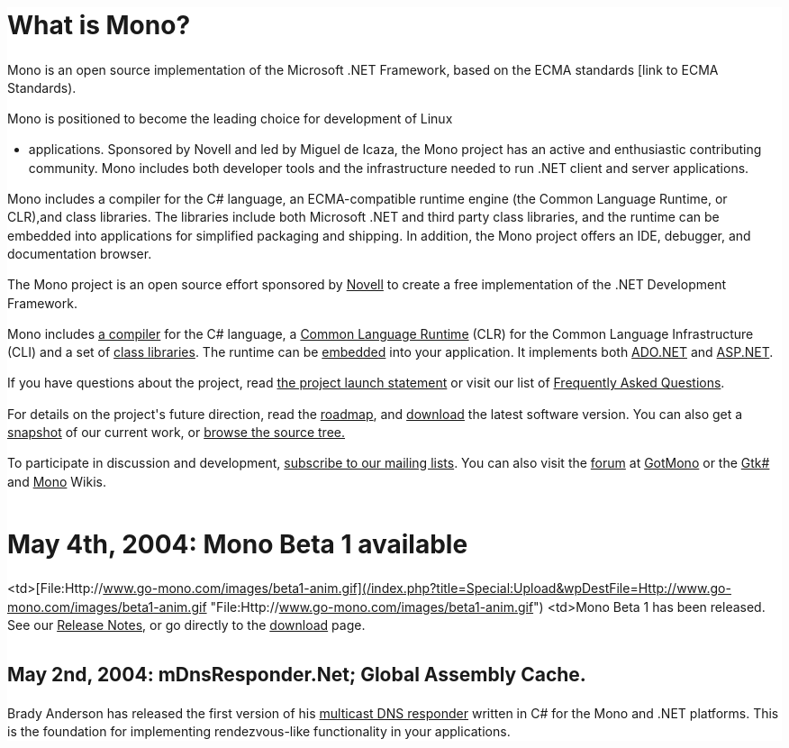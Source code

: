 What is Mono?
=============

Mono is an open source implementation of the Microsoft .NET Framework, based on the ECMA standards [link to ECMA Standards).

Mono is positioned to become the leading choice for development of Linux

-   applications. Sponsored by Novell and led by Miguel de Icaza, the Mono project has an active and enthusiastic contributing community. Mono includes both developer tools and the infrastructure needed to run .NET client and server applications.

Mono includes a compiler for the C\# language, an ECMA-compatible runtime engine (the Common Language Runtime, or CLR),and class libraries. The libraries include both Microsoft .NET and third party class libraries, and the runtime can be embedded into applications for simplified packaging and shipping. In addition, the Mono project offers an IDE, debugger, and documentation browser.

The Mono project is an open source effort sponsored by [Novell](http://novell.com) to create a free implementation of the .NET Development Framework.

Mono includes [a compiler](/index.php?title=C_Sharp&action=edit&redlink=1 "C Sharp (page does not exist)") for the C\# language, a [Common Language Runtime]({{site.github.url}}/old_site/Mono:Runtime) (CLR) for the Common Language Infrastructure (CLI) and a set of [class libraries]({{site.github.url}}/old_site/The_Class_Library "The Class Library"). The runtime can be [embedded]({{site.github.url}}/old_site/Embedding_Mono "Embedding Mono") into your application. It implements both [ADO.NET]({{site.github.url}}/old_site/ADO.NET "ADO.NET") and [ASP.NET]({{site.github.url}}/old_site/ASP.NET "ASP.NET").

If you have questions about the project, read [the project launch statement]({{site.github.url}}/old_site/Mono_Rationale "Mono Rationale") or visit our list of [Frequently Asked Questions]({{site.github.url}}/old_site/FAQ "FAQ").

For details on the project's future direction, read the [roadmap](/index.php?title=Mono_Roadmap&action=edit&redlink=1 "Mono Roadmap (page does not exist)"), and [download]({{site.github.url}}/old_site/Downloads "Downloads") the latest software version. You can also get a [snapshot](/index.php?title=Snapshots&action=edit&redlink=1 "Snapshots (page does not exist)") of our current work, or [browse the source tree.](http://cvs.hispalinux.es/cgi-bin/cvsweb/?hidenonreadable=1&f=u&logsort=date&sortby=file&hideattic=1&cvsroot=mono)

To participate in discussion and development, [subscribe to our mailing lists]({{site.github.url}}/old_site/Mailing_Lists "Mailing Lists"). You can also visit the [forum](http://www.gotmono.com/cgi-bin/yabb/YaBB.pl) at [GotMono](http://www.gotmono.com) or the [Gtk\#](http://www.nullenvoid.com/gtksharp/wiki) and [Mono](http://www.nullenvoid.com/mono/wiki) Wikis.

May 4th, 2004: Mono Beta 1 available
====================================

\<td\>[File:Http://www.go-mono.com/images/beta1-anim.gif](/index.php?title=Special:Upload&wpDestFile=Http://www.go-mono.com/images/beta1-anim.gif "File:Http://www.go-mono.com/images/beta1-anim.gif") \<td\>Mono Beta 1 has been released. See our [Release Notes](http://www.go-mono.com/archive/beta1/beta1.html), or go directly to the [download]({{site.github.url}}/old_site/Downloads "Downloads") page.

May 2nd, 2004: mDnsResponder.Net; Global Assembly Cache.
--------------------------------------------------------

Brady Anderson has released the first version of his [multicast DNS responder](http://forge.novell.com/modules/xfmod/project/?mdnsresponder) written in C\# for the Mono and .NET platforms. This is the foundation for implementing rendezvous-like functionality in your applications.
